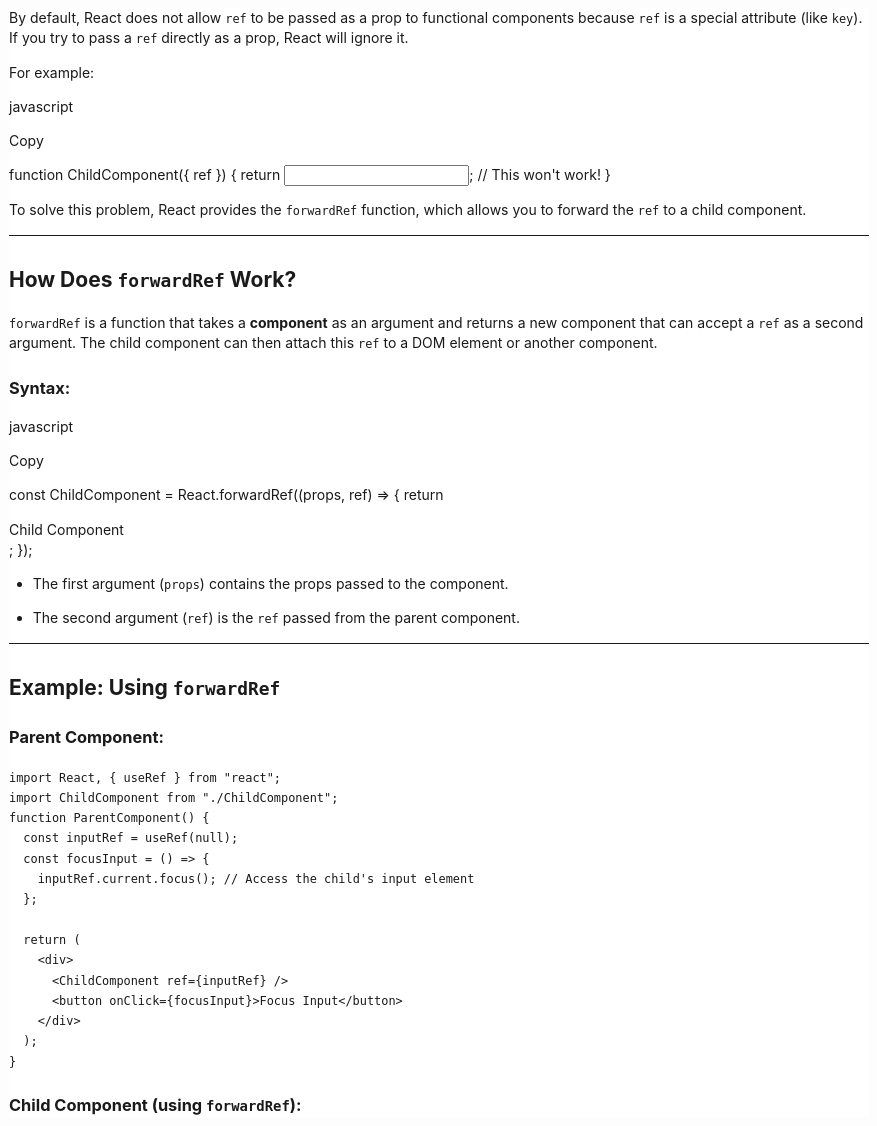 By default, React does not allow  `ref`  to be passed as a prop to functional components because  `ref`  is a special attribute (like  `key`). If you try to pass a  `ref`  directly as a prop, React will ignore it.

For example:

javascript

Copy

function ChildComponent({ ref }) {
  return <input ref={ref} />; // This won't work!
}

To solve this problem, React provides the  `forwardRef`  function, which allows you to forward the  `ref`  to a child component.

----------

## **How Does  `forwardRef`  Work?**

`forwardRef`  is a function that takes a  **component**  as an argument and returns a new component that can accept a  `ref`  as a second argument. The child component can then attach this  `ref`  to a DOM element or another component.

### **Syntax:**

javascript

Copy

const ChildComponent = React.forwardRef((props, ref) => {
  return <div ref={ref}>Child Component</div>;
});

-   The first argument (`props`) contains the props passed to the component.
    
-   The second argument (`ref`) is the  `ref`  passed from the parent component.
    

----------

## **Example: Using  `forwardRef`**

### **Parent Component:**

```
import React, { useRef } from "react";
import ChildComponent from "./ChildComponent";
function ParentComponent() {
  const inputRef = useRef(null);
  const focusInput = () => {
    inputRef.current.focus(); // Access the child's input element
  };

  return (
    <div>
      <ChildComponent ref={inputRef} />
      <button onClick={focusInput}>Focus Input</button>
    </div>
  );
}
```
### **Child Component (using  `forwardRef`):**
